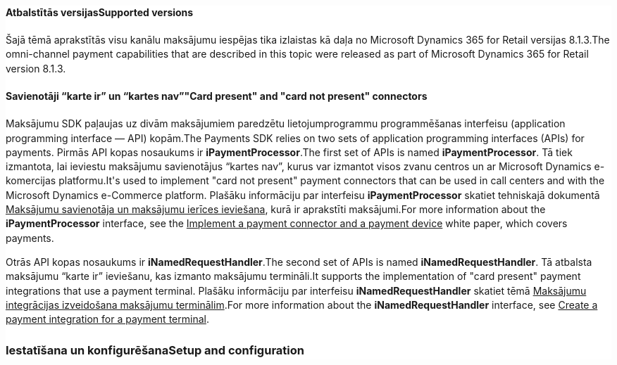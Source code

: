 #### <a name="supported-versions"></a><span data-ttu-id="4c0f2-144">Atbalstītās versijas</span><span class="sxs-lookup"><span data-stu-id="4c0f2-144">Supported versions</span></span>

<span data-ttu-id="4c0f2-145">Šajā tēmā aprakstītās visu kanālu maksājumu iespējas tika izlaistas kā daļa no Microsoft Dynamics 365 for Retail versijas 8.1.3.</span><span class="sxs-lookup"><span data-stu-id="4c0f2-145">The omni-channel payment capabilities that are described in this topic were released as part of Microsoft Dynamics 365 for Retail version 8.1.3.</span></span> 

#### <a name="card-present-and-card-not-present-connectors"></a><span data-ttu-id="4c0f2-146">Savienotāji “karte ir” un “kartes nav”</span><span class="sxs-lookup"><span data-stu-id="4c0f2-146">"Card present" and "card not present" connectors</span></span>

<span data-ttu-id="4c0f2-147">Maksājumu SDK paļaujas uz divām maksājumiem paredzētu lietojumprogrammu programmēšanas interfeisu (application programming interface — API) kopām.</span><span class="sxs-lookup"><span data-stu-id="4c0f2-147">The Payments SDK relies on two sets of application programming interfaces (APIs) for payments.</span></span> <span data-ttu-id="4c0f2-148">Pirmās API kopas nosaukums ir **iPaymentProcessor**.</span><span class="sxs-lookup"><span data-stu-id="4c0f2-148">The first set of APIs is named **iPaymentProcessor**.</span></span> <span data-ttu-id="4c0f2-149">Tā tiek izmantota, lai ieviestu maksājumu savienotājus “kartes nav”, kurus var izmantot visos zvanu centros un ar Microsoft Dynamics e-komercijas platformu.</span><span class="sxs-lookup"><span data-stu-id="4c0f2-149">It's used to implement "card not present" payment connectors that can be used in call centers and with the Microsoft Dynamics e-Commerce platform.</span></span> <span data-ttu-id="4c0f2-150">Plašāku informāciju par interfeisu **iPaymentProcessor** skatiet tehniskajā dokumentā [Maksājumu savienotāja un maksājumu ierīces ieviešana](https://download.microsoft.com/download/4/D/7/4D7C6B05-0C23-4C6C-BA13-AB62ED08AA61/The%20Guide%20to%20Implementing%20Payment%20Connector%20and%20Payment%20Device.docx), kurā ir aprakstīti maksājumi.</span><span class="sxs-lookup"><span data-stu-id="4c0f2-150">For more information about the **iPaymentProcessor** interface, see the [Implement a payment connector and a payment device](https://download.microsoft.com/download/4/D/7/4D7C6B05-0C23-4C6C-BA13-AB62ED08AA61/The%20Guide%20to%20Implementing%20Payment%20Connector%20and%20Payment%20Device.docx) white paper, which covers payments.</span></span> 

<span data-ttu-id="4c0f2-151">Otrās API kopas nosaukums ir **iNamedRequestHandler**.</span><span class="sxs-lookup"><span data-stu-id="4c0f2-151">The second set of APIs is named **iNamedRequestHandler**.</span></span> <span data-ttu-id="4c0f2-152">Tā atbalsta maksājumu “karte ir” ieviešanu, kas izmanto maksājumu termināli.</span><span class="sxs-lookup"><span data-stu-id="4c0f2-152">It supports the implementation of "card present" payment integrations that use a payment terminal.</span></span> <span data-ttu-id="4c0f2-153">Plašāku informāciju par interfeisu **iNamedRequestHandler** skatiet tēmā [Maksājumu integrācijas izveidošana maksājumu terminālim](https://docs.microsoft.com/dynamics365/unified-operations/retail/dev-itpro/end-to-end-payment-extension).</span><span class="sxs-lookup"><span data-stu-id="4c0f2-153">For more information about the **iNamedRequestHandler** interface, see [Create a payment integration for a payment terminal](https://docs.microsoft.com/dynamics365/unified-operations/retail/dev-itpro/end-to-end-payment-extension).</span></span> 

### <a name="setup-and-configuration"></a><span data-ttu-id="4c0f2-154">Iestatīšana un konfigurēšana</span><span class="sxs-lookup"><span data-stu-id="4c0f2-154">Setup and configuration</span></span>
